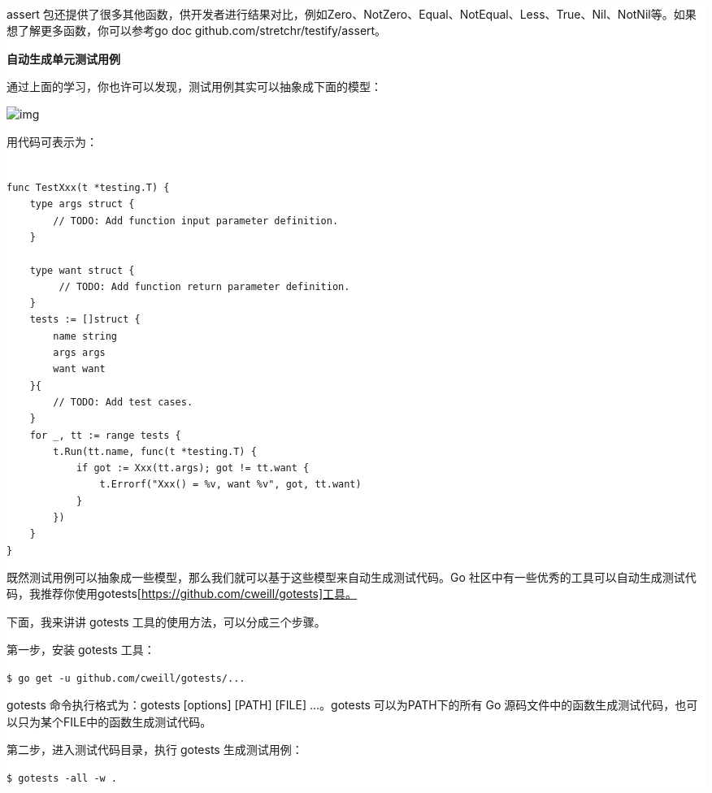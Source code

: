 assert 包还提供了很多其他函数，供开发者进行结果对比，例如Zero、NotZero、Equal、NotEqual、Less、True、Nil、NotNil等。如果想了解更多函数，你可以参考go doc github.com/stretchr/testify/assert。

**自动生成单元测试用例**

通过上面的学习，你也许可以发现，测试用例其实可以抽象成下面的模型：

![img](https://static001.geekbang.org/resource/image/8f/fa/8f06e0a1bf2638a9255467a29e6dfcfa.jpg?wh=1920x688)

用代码可表示为：

```

func TestXxx(t *testing.T) {
    type args struct {
        // TODO: Add function input parameter definition.
    }

    type want struct {
         // TODO: Add function return parameter definition.
    }
    tests := []struct {
        name string
        args args
        want want
    }{
        // TODO: Add test cases.
    }
    for _, tt := range tests {
        t.Run(tt.name, func(t *testing.T) {
            if got := Xxx(tt.args); got != tt.want {
                t.Errorf("Xxx() = %v, want %v", got, tt.want)
            }
        })
    }
}
```

既然测试用例可以抽象成一些模型，那么我们就可以基于这些模型来自动生成测试代码。Go 社区中有一些优秀的工具可以自动生成测试代码，我推荐你使用gotests[https://github.com/cweill/gotests]工具。

下面，我来讲讲 gotests 工具的使用方法，可以分成三个步骤。

第一步，安装 gotests 工具：

```
$ go get -u github.com/cweill/gotests/...
```

gotests 命令执行格式为：gotests [options] [PATH] [FILE] ...。gotests 可以为PATH下的所有 Go 源码文件中的函数生成测试代码，也可以只为某个FILE中的函数生成测试代码。

第二步，进入测试代码目录，执行 gotests 生成测试用例：

```
$ gotests -all -w .
```
